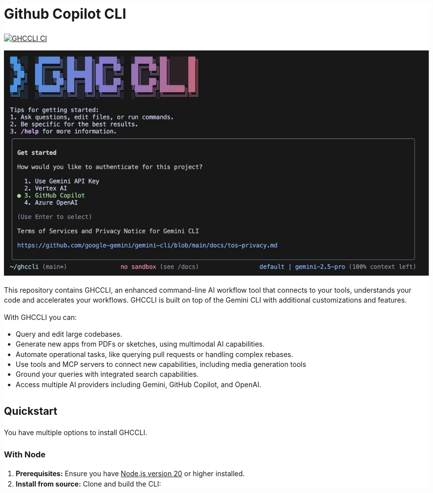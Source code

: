 # Github Copilot CLI

[![GHCCLI CI](https://github.com/plusplusoneplusplus/ghccli/actions/workflows/ci.yml/badge.svg)](https://github.com/plusplusoneplusplus/ghccli/actions/workflows/ci.yml)

![GHCCLI Screenshot](./docs/assets/ghccli-screenshot.png)

This repository contains GHCCLI, an enhanced command-line AI workflow tool that connects to your
tools, understands your code and accelerates your workflows. GHCCLI is built on top of the Gemini CLI
with additional customizations and features.

With GHCCLI you can:

- Query and edit large codebases.
- Generate new apps from PDFs or sketches, using multimodal AI capabilities.
- Automate operational tasks, like querying pull requests or handling complex rebases.
- Use tools and MCP servers to connect new capabilities, including media generation tools
- Ground your queries with integrated search capabilities.
- Access multiple AI providers including Gemini, GitHub Copilot, and OpenAI.

## Quickstart

You have multiple options to install GHCCLI.

### With Node

1. **Prerequisites:** Ensure you have [Node.js version 20](https://nodejs.org/en/download) or higher installed.
2. **Install from source:** Clone and build the CLI:
